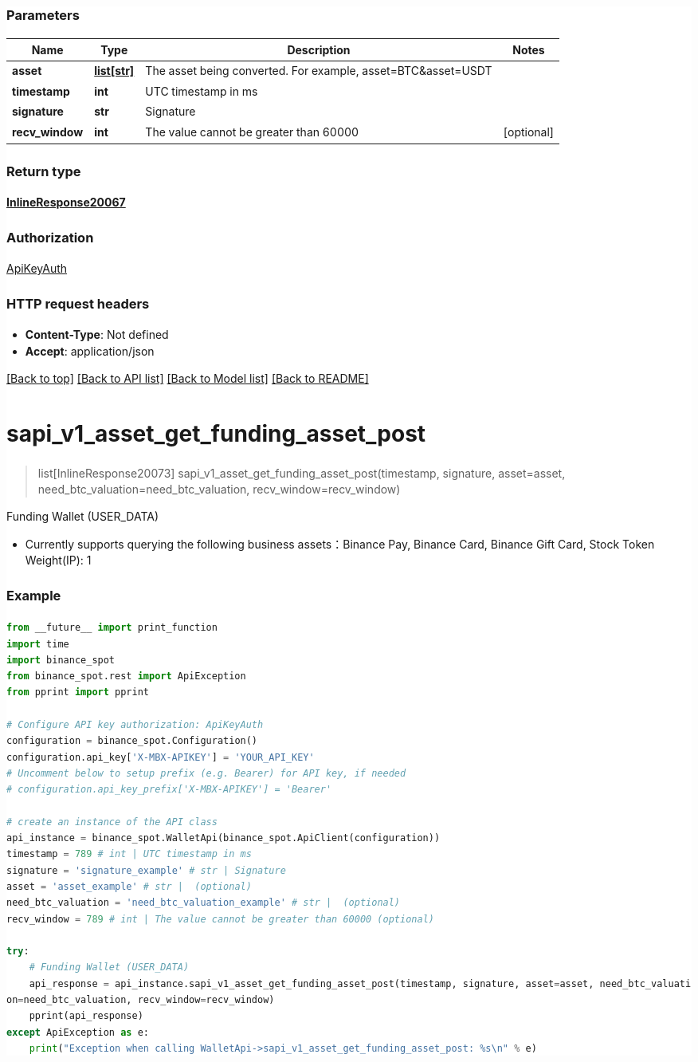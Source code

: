 ### Parameters

Name | Type | Description  | Notes
------------- | ------------- | ------------- | -------------
 **asset** | [**list[str]**](str.md)| The asset being converted. For example, asset&#x3D;BTC&amp;asset&#x3D;USDT | 
 **timestamp** | **int**| UTC timestamp in ms | 
 **signature** | **str**| Signature | 
 **recv_window** | **int**| The value cannot be greater than 60000 | [optional] 

### Return type

[**InlineResponse20067**](InlineResponse20067.md)

### Authorization

[ApiKeyAuth](../README.md#ApiKeyAuth)

### HTTP request headers

 - **Content-Type**: Not defined
 - **Accept**: application/json

[[Back to top]](#) [[Back to API list]](../README.md#documentation-for-api-endpoints) [[Back to Model list]](../README.md#documentation-for-models) [[Back to README]](../README.md)

# **sapi_v1_asset_get_funding_asset_post**
> list[InlineResponse20073] sapi_v1_asset_get_funding_asset_post(timestamp, signature, asset=asset, need_btc_valuation=need_btc_valuation, recv_window=recv_window)

Funding Wallet (USER_DATA)

- Currently supports querying the following business assets：Binance Pay, Binance Card, Binance Gift Card, Stock Token  Weight(IP): 1

### Example
```python
from __future__ import print_function
import time
import binance_spot
from binance_spot.rest import ApiException
from pprint import pprint

# Configure API key authorization: ApiKeyAuth
configuration = binance_spot.Configuration()
configuration.api_key['X-MBX-APIKEY'] = 'YOUR_API_KEY'
# Uncomment below to setup prefix (e.g. Bearer) for API key, if needed
# configuration.api_key_prefix['X-MBX-APIKEY'] = 'Bearer'

# create an instance of the API class
api_instance = binance_spot.WalletApi(binance_spot.ApiClient(configuration))
timestamp = 789 # int | UTC timestamp in ms
signature = 'signature_example' # str | Signature
asset = 'asset_example' # str |  (optional)
need_btc_valuation = 'need_btc_valuation_example' # str |  (optional)
recv_window = 789 # int | The value cannot be greater than 60000 (optional)

try:
    # Funding Wallet (USER_DATA)
    api_response = api_instance.sapi_v1_asset_get_funding_asset_post(timestamp, signature, asset=asset, need_btc_valuation=need_btc_valuation, recv_window=recv_window)
    pprint(api_response)
except ApiException as e:
    print("Exception when calling WalletApi->sapi_v1_asset_get_funding_asset_post: %s\n" % e)
```